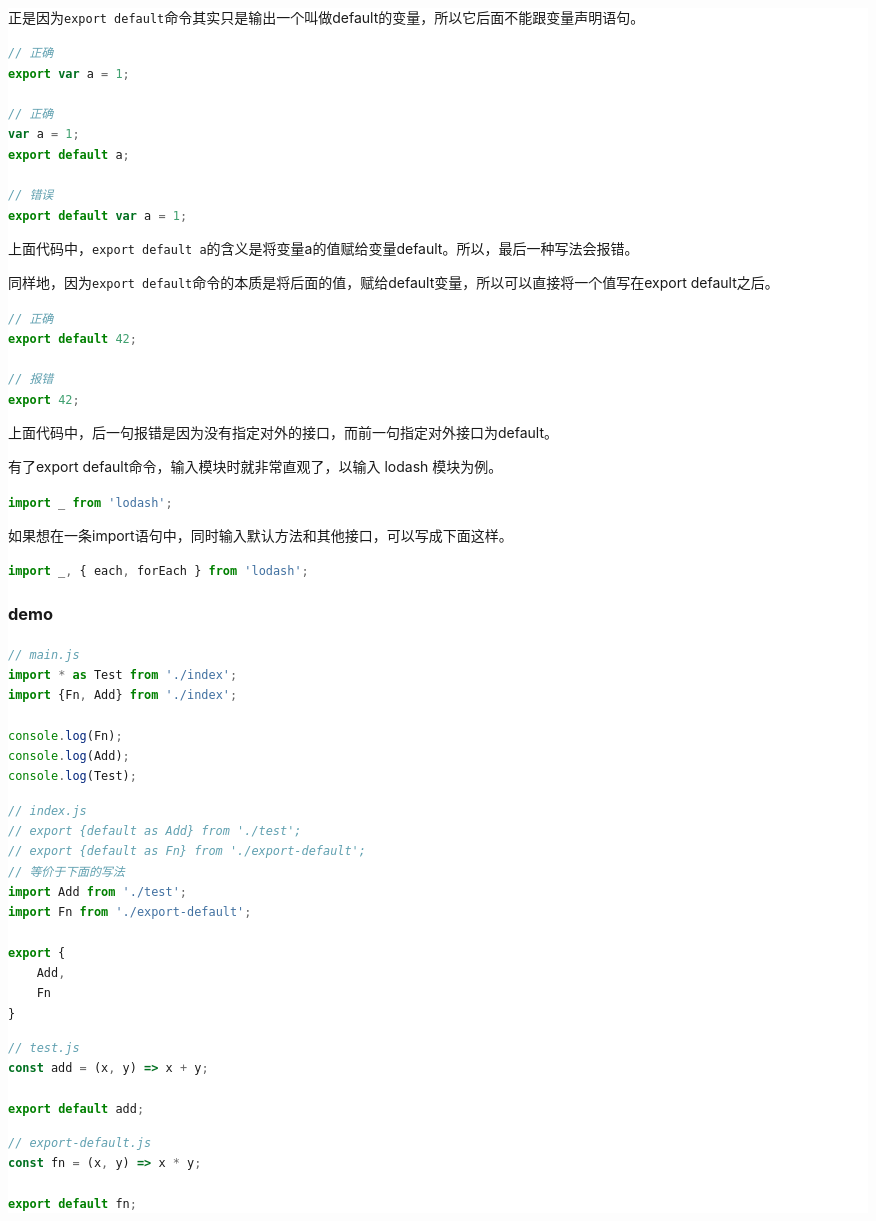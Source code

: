正是因为`export default`命令其实只是输出一个叫做default的变量，所以它后面不能跟变量声明语句。
```js
// 正确
export var a = 1;

// 正确
var a = 1;
export default a;

// 错误
export default var a = 1;
```
上面代码中，`export default a`的含义是将变量a的值赋给变量default。所以，最后一种写法会报错。

同样地，因为`export default`命令的本质是将后面的值，赋给default变量，所以可以直接将一个值写在export default之后。
```js
// 正确
export default 42;

// 报错
export 42;
```
上面代码中，后一句报错是因为没有指定对外的接口，而前一句指定对外接口为default。

有了export default命令，输入模块时就非常直观了，以输入 lodash 模块为例。
```js
import _ from 'lodash';
```
如果想在一条import语句中，同时输入默认方法和其他接口，可以写成下面这样。
```js
import _, { each, forEach } from 'lodash';
```
### demo
```js
// main.js
import * as Test from './index';
import {Fn, Add} from './index';

console.log(Fn);
console.log(Add);
console.log(Test);
```
```js
// index.js
// export {default as Add} from './test';
// export {default as Fn} from './export-default';
// 等价于下面的写法
import Add from './test';
import Fn from './export-default';

export {
    Add,
    Fn
}
```
```js
// test.js
const add = (x, y) => x + y;

export default add;
```
```js
// export-default.js
const fn = (x, y) => x * y;

export default fn;
```